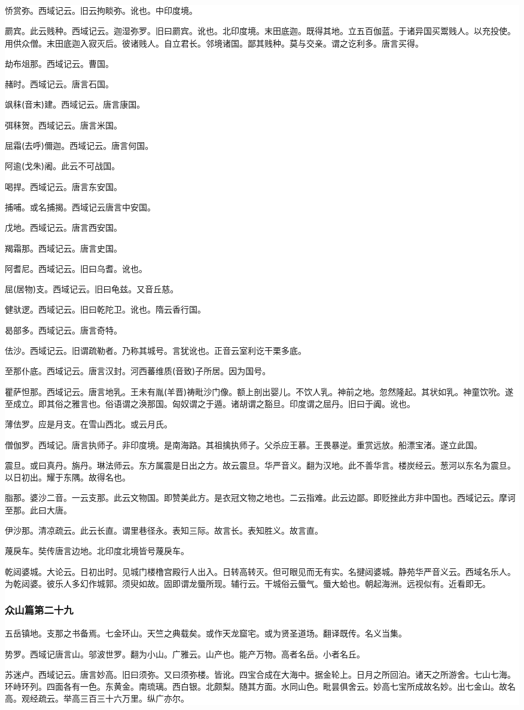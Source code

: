 㤭赏弥。西域记云。旧云拘睒弥。讹也。中印度境。 

罽宾。此云贱种。西域记云。迦湿弥罗。旧曰罽宾。讹也。北印度境。末田底迦。既得其地。立五百伽蓝。于诸异国买鬻贱人。以充投使。用供众僧。末田底迦入寂灭后。彼诸贱人。自立君长。邻境诸国。鄙其贱种。莫与交亲。谓之讫利多。唐言买得。 

劫布俎那。西域记云。曹国。 

赭时。西域记云。唐言石国。 

飒秣(音末)建。西域记云。唐言康国。 

弭秣贺。西域记云。唐言米国。 

屈霜(去呼)儞迦。西域记云。唐言何国。 

阿逾(戈朱)阇。此云不可战国。 

喝捍。西域记云。唐言东安国。 

捕哺。或名捕揭。西域记云唐言中安国。 

戊地。西域记云。唐言西安国。 

羯霜那。西域记云。唐言史国。 

阿耆尼。西域记云。旧曰乌耆。讹也。 

屈(居物)支。西域记云。旧曰龟兹。又音丘慈。 

健驮逻。西域记云。旧曰乾陀卫。讹也。隋云香行国。 

曷部多。西域记云。唐言奇特。 

佉沙。西域记云。旧谓疏勒者。乃称其城号。言犹讹也。正音云室利讫干栗多底。 

至那仆底。西域记云。唐言汉封。河西蕃维质(音致)子所居。因为国号。 

瞿萨怛那。西域记云。唐言地乳。王未有胤(羊晋)祷毗沙门像。额上剖出婴儿。不饮人乳。神前之地。忽然隆起。其状如乳。神童饮吮。遂至成立。即其俗之雅言也。俗语谓之涣那国。匈奴谓之于遁。诸胡谓之豁旦。印度谓之屈丹。旧曰于阗。讹也。 

薄佉罗。应是月支。在雪山西北。或云月氏。 

僧伽罗。西域记。唐言执师子。非印度境。是南海路。其祖擒执师子。父杀应王慕。王畏暴逆。重赏远放。船漂宝渚。遂立此国。 

震旦。或曰真丹。旃丹。琳法师云。东方属震是日出之方。故云震旦。华严音义。翻为汉地。此不善华言。楼炭经云。葱河以东名为震旦。以日初出。耀于东隅。故得名也。 

脂那。婆沙二音。一云支那。此云文物国。即赞美此方。是衣冠文物之地也。二云指难。此云边鄙。即贬挫此方非中国也。西域记云。摩诃至那。此曰大唐。 

伊沙那。清凉疏云。此云长直。谓里巷径永。表知三际。故言长。表知胜义。故言直。 

蔑戾车。奘传唐言边地。北印度北境皆号蔑戾车。 

乾闼婆城。大论云。日初出时。见城门楼橹宫殿行人出入。日转高转灭。但可眼见而无有实。名揵闼婆城。静苑华严音义云。西域名乐人。为乾闼婆。彼乐人多幻作城郭。须臾如故。固即谓龙蜃所现。辅行云。干城俗云蜃气。蜃大蛤也。朝起海洲。远视似有。近看即无。

### 众山篇第二十九


五岳镇地。支那之书备焉。七金环山。天竺之典载矣。或作天龙窟宅。或为贤圣道场。翻译既传。名义当集。 

势罗。西域记唐言山。邬波世罗。翻为小山。广雅云。山产也。能产万物。高者名岳。小者名丘。 

苏迷卢。西域记云。唐言妙高。旧曰须弥。又曰须弥楼。皆讹。四宝合成在大海中。据金轮上。日月之所回泊。诸天之所游舍。七山七海。环峙环列。四面各有一色。东黄金。南琉璃。西白银。北颇梨。随其方面。水同山色。毗昙俱舍云。妙高七宝所成故名妙。出七金山。故名高。观经疏云。举高三百三十六万里。纵广亦尔。 

